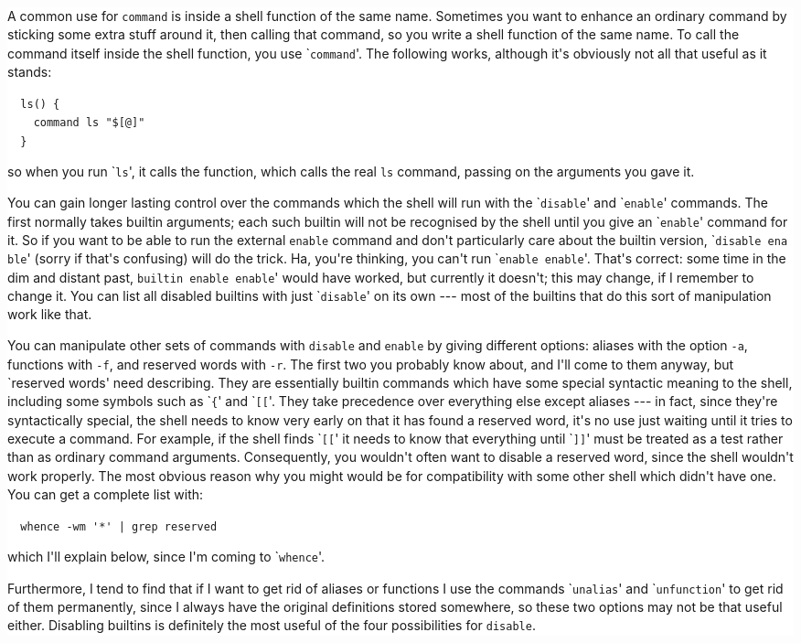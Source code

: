 A common use for `command` is inside a shell function of the same name.
Sometimes you want to enhance an ordinary command by sticking some extra
stuff around it, then calling that command, so you write a shell
function of the same name. To call the command itself inside the shell
function, you use \``command`\'. The following works, although it\'s
obviously not all that useful as it stands:

      ls() {
        command ls "$[@]"
      }

so when you run \``ls`\', it calls the function, which calls the real
`ls` command, passing on the arguments you gave it.

You can gain longer lasting control over the commands which the shell
will run with the \``disable`\' and \``enable`\' commands. The first
normally takes builtin arguments; each such builtin will not be
recognised by the shell until you give an \``enable`\' command for it.
So if you want to be able to run the external `enable` command and
don\'t particularly care about the builtin version, \``disable enable`\'
(sorry if that\'s confusing) will do the trick. Ha, you\'re thinking,
you can\'t run \``enable enable`\'. That\'s correct: some time in the
dim and distant past, `builtin enable enable`\' would have worked, but
currently it doesn\'t; this may change, if I remember to change it. You
can list all disabled builtins with just \``disable`\' on its own \-\--
most of the builtins that do this sort of manipulation work like that.

You can manipulate other sets of commands with `disable` and `enable` by
giving different options: aliases with the option `-a`, functions with
`-f`, and reserved words with `-r`. The first two you probably know
about, and I\'ll come to them anyway, but \`reserved words\' need
describing. They are essentially builtin commands which have some
special syntactic meaning to the shell, including some symbols such as
\``{`\' and \``[[`\'. They take precedence over everything else except
aliases \-\-- in fact, since they\'re syntactically special, the shell
needs to know very early on that it has found a reserved word, it\'s no
use just waiting until it tries to execute a command. For example, if
the shell finds \``[[`\' it needs to know that everything until \``]]`\'
must be treated as a test rather than as ordinary command arguments.
Consequently, you wouldn\'t often want to disable a reserved word, since
the shell wouldn\'t work properly. The most obvious reason why you might
would be for compatibility with some other shell which didn\'t have one.
You can get a complete list with:

      whence -wm '*' | grep reserved

which I\'ll explain below, since I\'m coming to \``whence`\'.

Furthermore, I tend to find that if I want to get rid of aliases or
functions I use the commands \``unalias`\' and \``unfunction`\' to get
rid of them permanently, since I always have the original definitions
stored somewhere, so these two options may not be that useful either.
Disabling builtins is definitely the most useful of the four
possibilities for `disable`.
